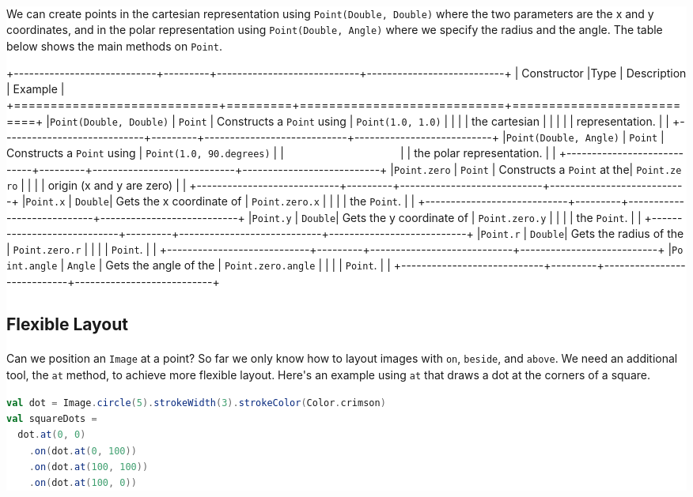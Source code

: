 We can create points in the cartesian representation using `Point(Double, Double)` where the two parameters are the x and y coordinates, and in the polar representation using `Point(Double, Angle)` where we specify the radius and the angle. The table below shows the main methods on `Point`.

+----------------------------+---------+----------------------------+---------------------------+
| Constructor                |Type     | Description                | Example                   |
+============================+=========+============================+===========================+
|`Point(Double, Double)`     | `Point` | Constructs a `Point` using |  `Point(1.0, 1.0)`        |
|                            |         | the cartesian              |                           |
|                            |         | representation.            |                           |
+----------------------------+---------+----------------------------+---------------------------+
|`Point(Double, Angle)`      | `Point` | Constructs a `Point` using |  `Point(1.0, 90.degrees)` |
|`                    `      |         | the polar representation.  |                           |
+----------------------------+---------+----------------------------+---------------------------+
|`Point.zero`                | `Point` | Constructs a `Point` at the|  `Point.zero`             |
|                            |         | origin (x and y are zero)  |                           |
+----------------------------+---------+----------------------------+---------------------------+
|`Point.x`                   | `Double`| Gets the x coordinate of   | `Point.zero.x`            |
|                            |         | the `Point`.               |                           |
+----------------------------+---------+----------------------------+---------------------------+
|`Point.y`                   | `Double`| Gets the y coordinate of   | `Point.zero.y`            |
|                            |         | the `Point`.               |                           |
+----------------------------+---------+----------------------------+---------------------------+
|`Point.r`                   | `Double`| Gets the radius of the     | `Point.zero.r`            |
|                            |         | `Point`.                   |                           |
+----------------------------+---------+----------------------------+---------------------------+
|`Point.angle`               | `Angle` | Gets the angle of the      | `Point.zero.angle`        |
|                            |         |  `Point`.                  |                           |
+----------------------------+---------+----------------------------+---------------------------+


## Flexible Layout

Can we position an `Image` at a point? 
So far we only know how to layout images with `on`, `beside`, and `above`.
We need an additional tool, the `at` method, to achieve more flexible layout.
Here's an example using `at` that draws a dot at the corners of a square.

```scala mdoc:silent
val dot = Image.circle(5).strokeWidth(3).strokeColor(Color.crimson)
val squareDots =
  dot.at(0, 0)
    .on(dot.at(0, 100))
    .on(dot.at(100, 100))
    .on(dot.at(100, 0))
```
